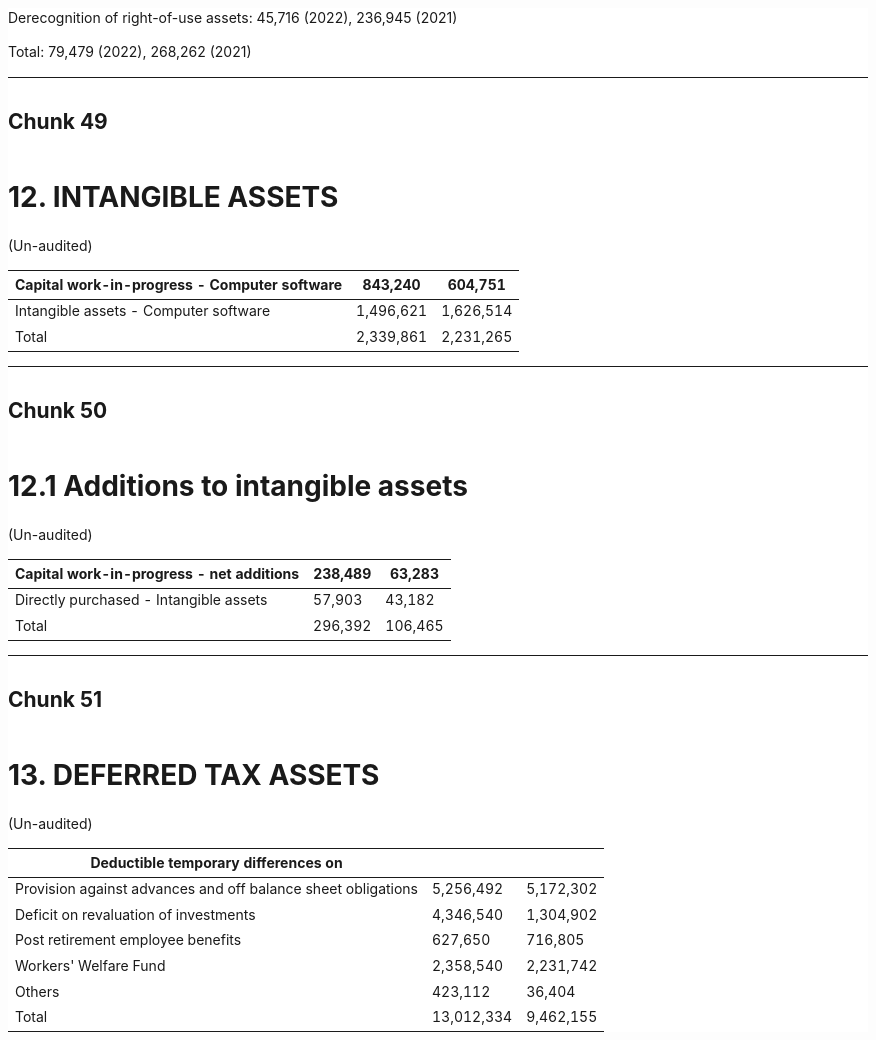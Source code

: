 Derecognition of right-of-use assets: 45,716 (2022), 236,945 (2021)

Total: 79,479 (2022), 268,262 (2021)

---

## Chunk 49

# 12. INTANGIBLE ASSETS

(Un-audited)

| Capital work-in-progress - Computer software | 843,240   | 604,751   |
| -------------------------------------------- | --------- | --------- |
| Intangible assets - Computer software        | 1,496,621 | 1,626,514 |
| Total                                        | 2,339,861 | 2,231,265 |

---

## Chunk 50

# 12.1 Additions to intangible assets

(Un-audited)

| Capital work-in-progress - net additions | 238,489 | 63,283  |
| ---------------------------------------- | ------- | ------- |
| Directly purchased - Intangible assets   | 57,903  | 43,182  |
| Total                                    | 296,392 | 106,465 |

---

## Chunk 51

# 13. DEFERRED TAX ASSETS

(Un-audited)

| Deductible temporary differences on                          |            |           |
| ------------------------------------------------------------ | ---------- | --------- |
| Provision against advances and off balance sheet obligations | 5,256,492  | 5,172,302 |
| Deficit on revaluation of investments                        | 4,346,540  | 1,304,902 |
| Post retirement employee benefits                            | 627,650    | 716,805   |
| Workers' Welfare Fund                                        | 2,358,540  | 2,231,742 |
| Others                                                       | 423,112    | 36,404    |
| Total                                                        | 13,012,334 | 9,462,155 |

